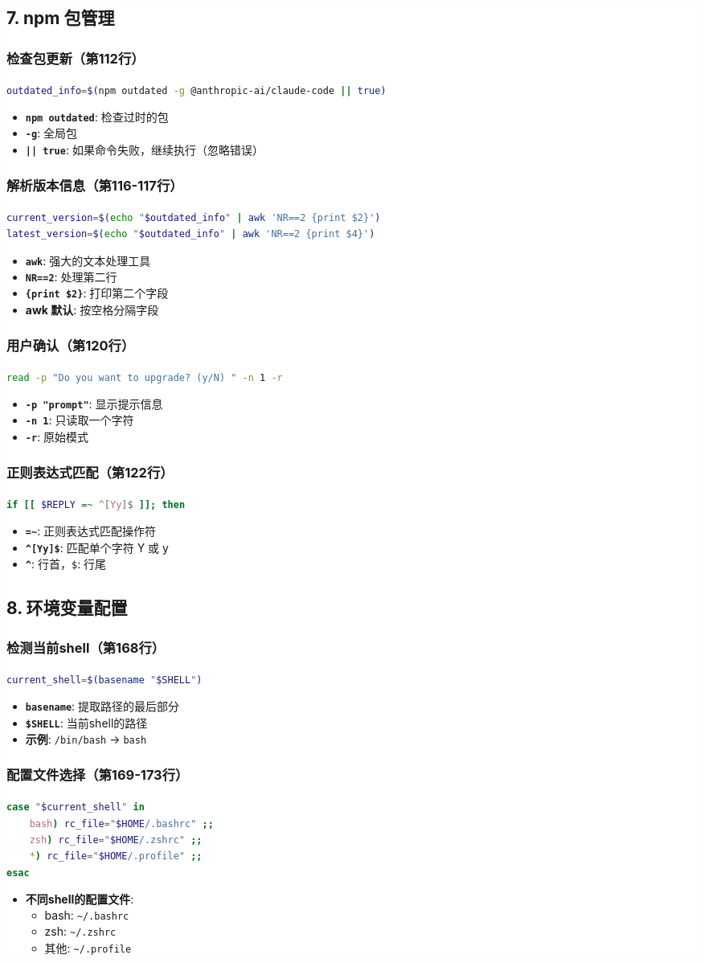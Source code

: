 ## 7. npm 包管理

### 检查包更新（第112行）
```bash
outdated_info=$(npm outdated -g @anthropic-ai/claude-code || true)
```
- **`npm outdated`**: 检查过时的包
- **`-g`**: 全局包
- **`|| true`**: 如果命令失败，继续执行（忽略错误）

### 解析版本信息（第116-117行）
```bash
current_version=$(echo "$outdated_info" | awk 'NR==2 {print $2}')
latest_version=$(echo "$outdated_info" | awk 'NR==2 {print $4}')
```
- **`awk`**: 强大的文本处理工具
- **`NR==2`**: 处理第二行
- **`{print $2}`**: 打印第二个字段
- **awk 默认**: 按空格分隔字段

### 用户确认（第120行）
```bash
read -p "Do you want to upgrade? (y/N) " -n 1 -r
```
- **`-p "prompt"`**: 显示提示信息
- **`-n 1`**: 只读取一个字符
- **`-r`**: 原始模式

### 正则表达式匹配（第122行）
```bash
if [[ $REPLY =~ ^[Yy]$ ]]; then
```
- **`=~`**: 正则表达式匹配操作符
- **`^[Yy]$`**: 匹配单个字符 Y 或 y
- **`^`**: 行首，`$`: 行尾

## 8. 环境变量配置

### 检测当前shell（第168行）
```bash
current_shell=$(basename "$SHELL")
```
- **`basename`**: 提取路径的最后部分
- **`$SHELL`**: 当前shell的路径
- **示例**: `/bin/bash` → `bash`

### 配置文件选择（第169-173行）
```bash
case "$current_shell" in
    bash) rc_file="$HOME/.bashrc" ;;
    zsh) rc_file="$HOME/.zshrc" ;;
    *) rc_file="$HOME/.profile" ;;
esac
```
- **不同shell的配置文件**:
  - bash: `~/.bashrc`
  - zsh: `~/.zshrc`
  - 其他: `~/.profile`
